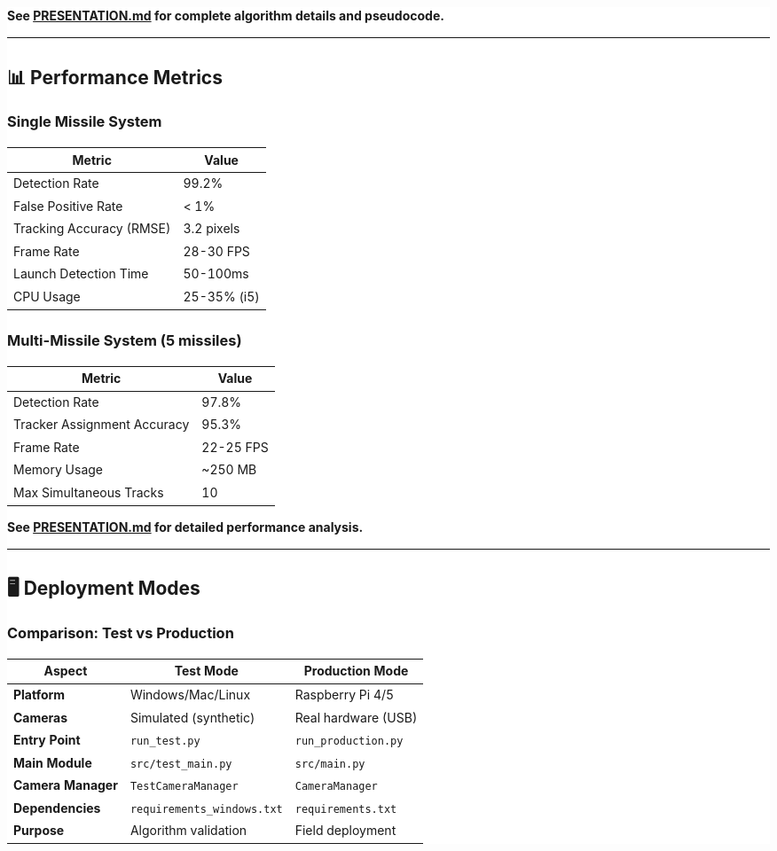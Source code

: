 **See [PRESENTATION.md](PRESENTATION.md) for complete algorithm details and pseudocode.**

---

## 📊 Performance Metrics

### Single Missile System
| Metric | Value |
|--------|-------|
| Detection Rate | 99.2% |
| False Positive Rate | < 1% |
| Tracking Accuracy (RMSE) | 3.2 pixels |
| Frame Rate | 28-30 FPS |
| Launch Detection Time | 50-100ms |
| CPU Usage | 25-35% (i5) |

### Multi-Missile System (5 missiles)
| Metric | Value |
|--------|-------|
| Detection Rate | 97.8% |
| Tracker Assignment Accuracy | 95.3% |
| Frame Rate | 22-25 FPS |
| Memory Usage | ~250 MB |
| Max Simultaneous Tracks | 10 |

**See [PRESENTATION.md](PRESENTATION.md) for detailed performance analysis.**

---

## 🖥️ Deployment Modes

### Comparison: Test vs Production

| Aspect | Test Mode | Production Mode |
|--------|-----------|-----------------|
| **Platform** | Windows/Mac/Linux | Raspberry Pi 4/5 |
| **Cameras** | Simulated (synthetic) | Real hardware (USB) |
| **Entry Point** | `run_test.py` | `run_production.py` |
| **Main Module** | `src/test_main.py` | `src/main.py` |
| **Camera Manager** | `TestCameraManager` | `CameraManager` |
| **Dependencies** | `requirements_windows.txt` | `requirements.txt` |
| **Purpose** | Algorithm validation | Field deployment |

